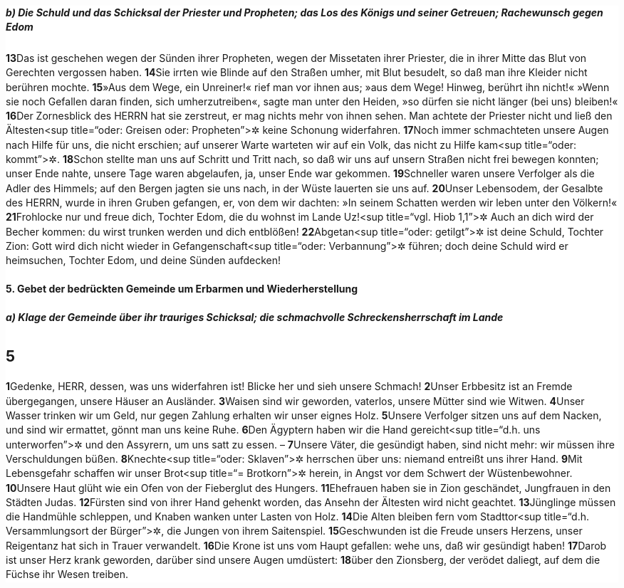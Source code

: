 ##### b) Die Schuld und das Schicksal der Priester und Propheten; das Los des Königs und seiner Getreuen; Rachewunsch gegen Edom

**13**Das ist geschehen wegen der Sünden ihrer Propheten, wegen der Missetaten ihrer Priester, die in ihrer Mitte das Blut von Gerechten vergossen haben.
**14**Sie irrten wie Blinde auf den Straßen umher, mit Blut besudelt, so daß man ihre Kleider nicht berühren mochte.
**15**»Aus dem Wege, ein Unreiner!« rief man vor ihnen aus; »aus dem Wege! Hinweg, berührt ihn nicht!« »Wenn sie noch Gefallen daran finden, sich umherzutreiben«, sagte man unter den Heiden, »so dürfen sie nicht länger (bei uns) bleiben!«
**16**Der Zornesblick des HERRN hat sie zerstreut, er mag nichts mehr von ihnen sehen. Man achtete der Priester nicht und ließ den Ältesten<sup title=“oder: Greisen oder: Propheten”>&#x2732;</sup> keine Schonung widerfahren.
**17**Noch immer schmachteten unsere Augen nach Hilfe für uns, die nicht erschien; auf unserer Warte warteten wir auf ein Volk, das nicht zu Hilfe kam<sup title=“oder: kommt”>&#x2732;</sup>.
**18**Schon stellte man uns auf Schritt und Tritt nach, so daß wir uns auf unsern Straßen nicht frei bewegen konnten; unser Ende nahte, unsere Tage waren abgelaufen, ja, unser Ende war gekommen.
**19**Schneller waren unsere Verfolger als die Adler des Himmels; auf den Bergen jagten sie uns nach, in der Wüste lauerten sie uns auf.
**20**Unser Lebensodem, der Gesalbte des HERRN, wurde in ihren Gruben gefangen, er, von dem wir dachten: »In seinem Schatten werden wir leben unter den Völkern!«
**21**Frohlocke nur und freue dich, Tochter Edom, die du wohnst im Lande Uz!<sup title=“vgl. Hiob 1,1”>&#x2732;</sup> Auch an dich wird der Becher kommen: du wirst trunken werden und dich entblößen!
**22**Abgetan<sup title=“oder: getilgt”>&#x2732;</sup> ist deine Schuld, Tochter Zion: Gott wird dich nicht wieder in Gefangenschaft<sup title=“oder: Verbannung”>&#x2732;</sup> führen; doch deine Schuld wird er heimsuchen, Tochter Edom, und deine Sünden aufdecken!

#### 5. Gebet der bedrückten Gemeinde um Erbarmen und Wiederherstellung

##### a) Klage der Gemeinde über ihr trauriges Schicksal; die schmachvolle Schreckensherrschaft im Lande

## 5
**1**Gedenke, HERR, dessen, was uns widerfahren ist! Blicke her und sieh unsere Schmach!
**2**Unser Erbbesitz ist an Fremde übergegangen, unsere Häuser an Ausländer.
**3**Waisen sind wir geworden, vaterlos, unsere Mütter sind wie Witwen.
**4**Unser Wasser trinken wir um Geld, nur gegen Zahlung erhalten wir unser eignes Holz.
**5**Unsere Verfolger sitzen uns auf dem Nacken, und sind wir ermattet, gönnt man uns keine Ruhe.
**6**Den Ägyptern haben wir die Hand gereicht<sup title=“d.h. uns unterworfen”>&#x2732;</sup> und den Assyrern, um uns satt zu essen. –
**7**Unsere Väter, die gesündigt haben, sind nicht mehr: wir müssen ihre Verschuldungen büßen.
**8**Knechte<sup title=“oder: Sklaven”>&#x2732;</sup> herrschen über uns: niemand entreißt uns ihrer Hand.
**9**Mit Lebensgefahr schaffen wir unser Brot<sup title=“= Brotkorn”>&#x2732;</sup> herein, in Angst vor dem Schwert der Wüstenbewohner.
**10**Unsere Haut glüht wie ein Ofen von der Fieberglut des Hungers.
**11**Ehefrauen haben sie in Zion geschändet, Jungfrauen in den Städten Judas.
**12**Fürsten sind von ihrer Hand gehenkt worden, das Ansehn der Ältesten wird nicht geachtet.
**13**Jünglinge müssen die Handmühle schleppen, und Knaben wanken unter Lasten von Holz.
**14**Die Alten bleiben fern vom Stadttor<sup title=“d.h. Versammlungsort der Bürger”>&#x2732;</sup>, die Jungen von ihrem Saitenspiel.
**15**Geschwunden ist die Freude unsers Herzens, unser Reigentanz hat sich in Trauer verwandelt.
**16**Die Krone ist uns vom Haupt gefallen: wehe uns, daß wir gesündigt haben!
**17**Darob ist unser Herz krank geworden, darüber sind unsere Augen umdüstert:
**18**über den Zionsberg, der verödet daliegt, auf dem die Füchse ihr Wesen treiben.
